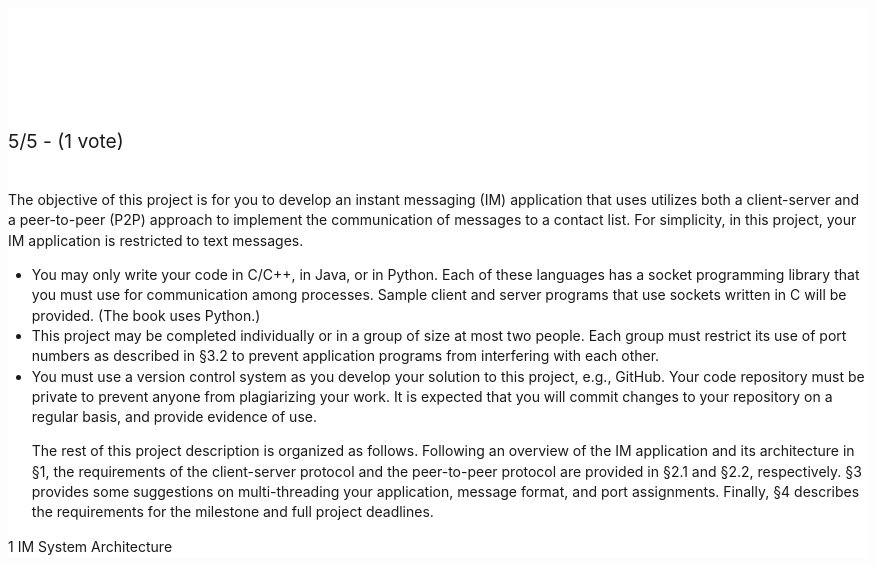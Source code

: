 <div class="kksr-stars-active" style="width: 138px;">
            <div class="kksr-star" style="padding-right: 4px">


<div class="kksr-icon" style="width: 24px; height: 24px;"></div>
        </div>
            <div class="kksr-star" style="padding-right: 4px">


<div class="kksr-icon" style="width: 24px; height: 24px;"></div>
        </div>
            <div class="kksr-star" style="padding-right: 4px">


<div class="kksr-icon" style="width: 24px; height: 24px;"></div>
        </div>
            <div class="kksr-star" style="padding-right: 4px">


<div class="kksr-icon" style="width: 24px; height: 24px;"></div>
        </div>
            <div class="kksr-star" style="padding-right: 4px">


<div class="kksr-icon" style="width: 24px; height: 24px;"></div>
        </div>
    </div>
</div>


<div class="kksr-legend" style="font-size: 19.2px;">
            5/5 - (1 vote)    </div>
    </div>
<div class="page" title="Page 1">
<div class="section">
<div class="layoutArea">
<div class="column">
&nbsp;

The objective of this project is for you to develop an instant messaging (IM) application that uses utilizes both a client-server and a peer-to-peer (P2P) approach to implement the communication of messages to a contact list. For simplicity, in this project, your IM application is restricted to text messages.

<ul>
<li>You may only write your code in C/C++, in Java, or in Python. Each of these languages has a socket programming library that you must use for communication among processes. Sample client and server programs that use sockets written in C will be provided. (The book uses Python.)</li>
<li>This project may be completed individually or in a group of size at most two people. Each group must restrict its use of port numbers as described in §3.2 to prevent application programs from interfering with each other.</li>
<li>You must use a version control system as you develop your solution to this project, e.g., GitHub. Your code
repository must be private to prevent anyone from plagiarizing your work. It is expected that you will commit changes to your repository on a regular basis, and provide evidence of use.

The rest of this project description is organized as follows. Following an overview of the IM application and its architecture in §1, the requirements of the client-server protocol and the peer-to-peer protocol are provided in §2.1 and §2.2, respectively. §3 provides some suggestions on multi-threading your application, message format, and port assignments. Finally, §4 describes the requirements for the milestone and full project deadlines.
</li>
</ul>
1 IM System Architecture
